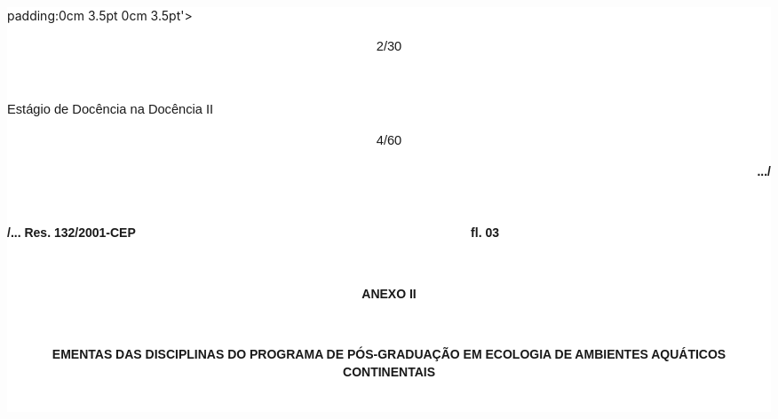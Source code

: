   padding:0cm 3.5pt 0cm 3.5pt'>
  <p class=MsoNormal align=center style='text-align:center'><span
  style='font-size:11.0pt;mso-bidi-font-size:12.0pt;font-family:Arial'>2/30<o:p></o:p></span></p>
  </td>
 </tr>
 <tr>
  <td width=80 valign=top style='width:60.2pt;border:solid windowtext .5pt;
  border-top:none;mso-border-top-alt:solid windowtext .5pt;padding:0cm 3.5pt 0cm 3.5pt'>
  <p class=MsoNormal><![if !supportEmptyParas]>&nbsp;<![endif]><span
  style='font-size:11.0pt;mso-bidi-font-size:12.0pt;font-family:Arial'><o:p></o:p></span></p>
  </td>
  <td width=302 valign=top style='width:8.0cm;border-top:none;border-left:none;
  border-bottom:solid windowtext .5pt;border-right:solid windowtext .5pt;
  mso-border-top-alt:solid windowtext .5pt;mso-border-left-alt:solid windowtext .5pt;
  padding:0cm 3.5pt 0cm 3.5pt'>
  <p class=MsoNormal><span style='font-size:11.0pt;mso-bidi-font-size:12.0pt;
  font-family:Arial'>Estágio de Docência na Docência II<o:p></o:p></span></p>
  </td>
  <td width=231 valign=top style='width:173.55pt;border-top:none;border-left:
  none;border-bottom:solid windowtext .5pt;border-right:solid windowtext .5pt;
  mso-border-top-alt:solid windowtext .5pt;mso-border-left-alt:solid windowtext .5pt;
  padding:0cm 3.5pt 0cm 3.5pt'>
  <p class=MsoNormal align=center style='text-align:center'><span
  style='font-size:11.0pt;mso-bidi-font-size:12.0pt;font-family:Arial'>4/60<o:p></o:p></span></p>
  </td>
 </tr>
</table>

<p class=MsoHeader align=right style='text-align:right;tab-stops:35.4pt'><b><span
style='font-family:Arial'>.../<o:p></o:p></span></b></p>

<p class=MsoHeader style='tab-stops:35.4pt'><span style='font-family:Arial'><![if !supportEmptyParas]>&nbsp;<![endif]><o:p></o:p></span></p>

<p class=MsoHeader style='tab-stops:35.4pt'><b><span style='font-family:Arial'>/...
Res. 132/2001-CEP<span style='mso-tab-count:8'>                                                                                        </span><span
style="mso-spacerun: yes">         </span>fl. 03<o:p></o:p></span></b></p>

<p class=MsoHeader style='tab-stops:35.4pt'><span style='font-family:Arial'><![if !supportEmptyParas]>&nbsp;<![endif]><o:p></o:p></span></p>

<p class=MsoHeader align=center style='text-align:center;tab-stops:35.4pt'><b><span
style='font-family:Arial'>ANEXO II<o:p></o:p></span></b></p>

<p class=MsoHeader style='tab-stops:35.4pt'><span style='font-family:Arial'><![if !supportEmptyParas]>&nbsp;<![endif]><o:p></o:p></span></p>

<p class=MsoHeader align=center style='text-align:center;tab-stops:35.4pt'><b><span
style='font-family:Arial'>EMENTAS DAS DISCIPLINAS DO PROGRAMA DE PÓS-GRADUAÇÃO
EM ECOLOGIA DE AMBIENTES AQUÁTICOS CONTINENTAIS<o:p></o:p></span></b></p>

<p class=MsoHeader style='tab-stops:35.4pt'><span style='font-family:Arial'><![if !supportEmptyParas]>&nbsp;<![endif]><o:p></o:p></span></p>
